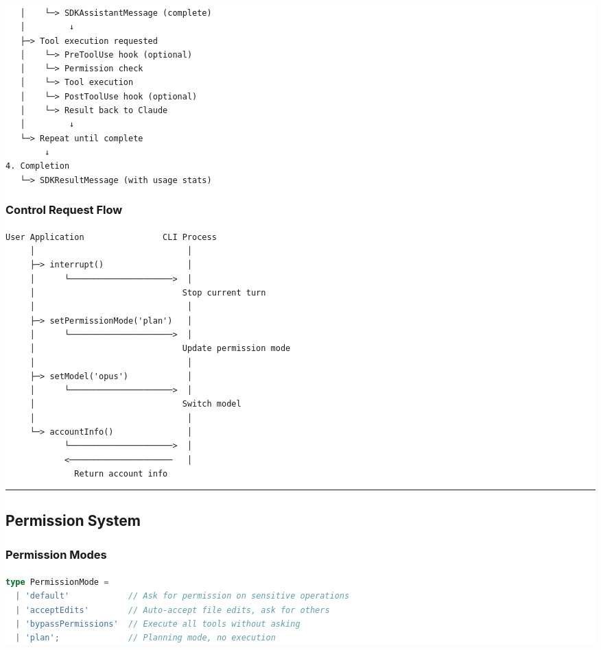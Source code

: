```
   │    └─> SDKAssistantMessage (complete)
   │         ↓
   ├─> Tool execution requested
   │    └─> PreToolUse hook (optional)
   │    └─> Permission check
   │    └─> Tool execution
   │    └─> PostToolUse hook (optional)
   │    └─> Result back to Claude
   │         ↓
   └─> Repeat until complete
        ↓
4. Completion
   └─> SDKResultMessage (with usage stats)
```

### Control Request Flow

```
User Application                CLI Process
     │                               │
     ├─> interrupt()                 │
     │      └─────────────────────>  │
     │                              Stop current turn
     │                               │
     ├─> setPermissionMode('plan')   │
     │      └─────────────────────>  │
     │                              Update permission mode
     │                               │
     ├─> setModel('opus')            │
     │      └─────────────────────>  │
     │                              Switch model
     │                               │
     └─> accountInfo()               │
            └─────────────────────>  │
            <─────────────────────   │
              Return account info
```

---

## Permission System

### Permission Modes

```typescript
type PermissionMode = 
  | 'default'            // Ask for permission on sensitive operations
  | 'acceptEdits'        // Auto-accept file edits, ask for others
  | 'bypassPermissions'  // Execute all tools without asking
  | 'plan';              // Planning mode, no execution
```
